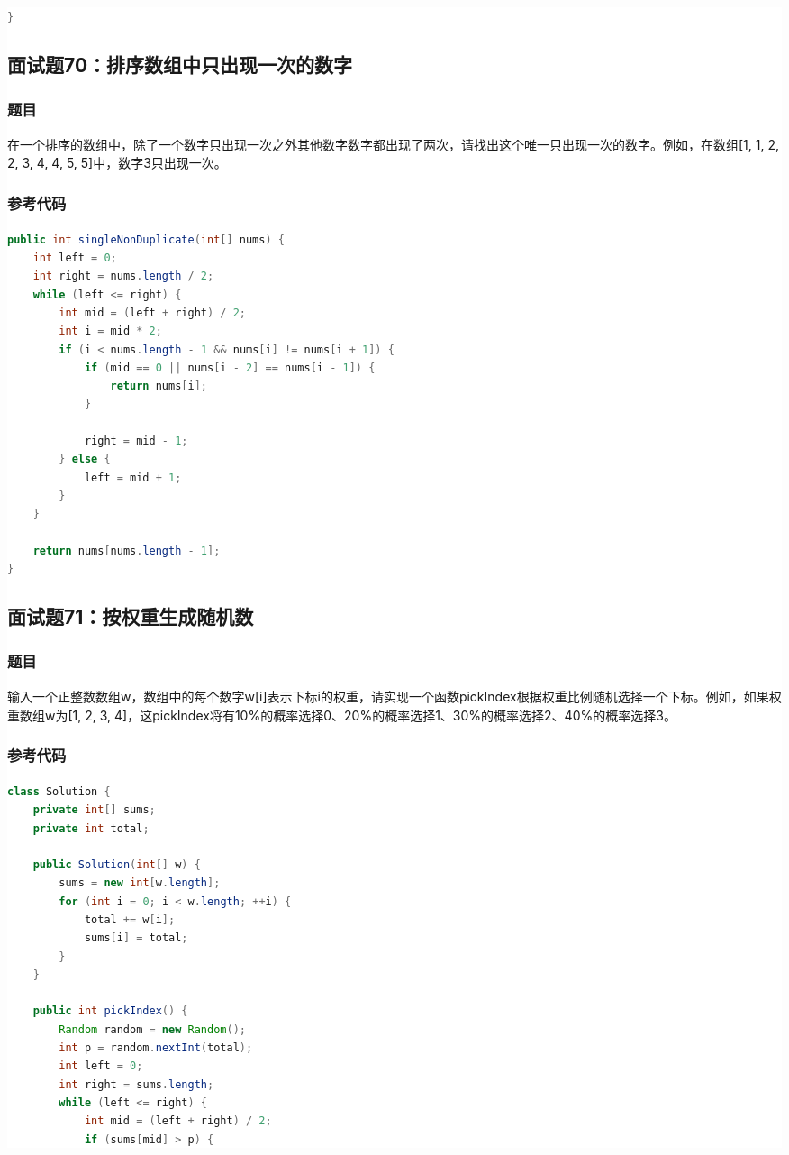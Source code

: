 ``` java
}
```

## 面试题70：排序数组中只出现一次的数字

### 题目

在一个排序的数组中，除了一个数字只出现一次之外其他数字数字都出现了两次，请找出这个唯一只出现一次的数字。例如，在数组[1, 1, 2, 2, 3, 4, 4, 5, 5]中，数字3只出现一次。

### 参考代码

``` java
public int singleNonDuplicate(int[] nums) {
    int left = 0;
    int right = nums.length / 2;
    while (left <= right) {
        int mid = (left + right) / 2;
        int i = mid * 2;
        if (i < nums.length - 1 && nums[i] != nums[i + 1]) {
            if (mid == 0 || nums[i - 2] == nums[i - 1]) {
                return nums[i];
            }

            right = mid - 1;
        } else {
            left = mid + 1;
        }
    }

    return nums[nums.length - 1];
}
```

## 面试题71：按权重生成随机数

### 题目

输入一个正整数数组w，数组中的每个数字w[i]表示下标i的权重，请实现一个函数pickIndex根据权重比例随机选择一个下标。例如，如果权重数组w为[1, 2, 3, 4]，这pickIndex将有10%的概率选择0、20%的概率选择1、30%的概率选择2、40%的概率选择3。

### 参考代码

``` java
class Solution {
    private int[] sums;
    private int total;
    
    public Solution(int[] w) {
        sums = new int[w.length];
        for (int i = 0; i < w.length; ++i) {
            total += w[i];
            sums[i] = total;
        }
    }
    
    public int pickIndex() {
        Random random = new Random();
        int p = random.nextInt(total);
        int left = 0;
        int right = sums.length;
        while (left <= right) {
            int mid = (left + right) / 2;
            if (sums[mid] > p) {
```
